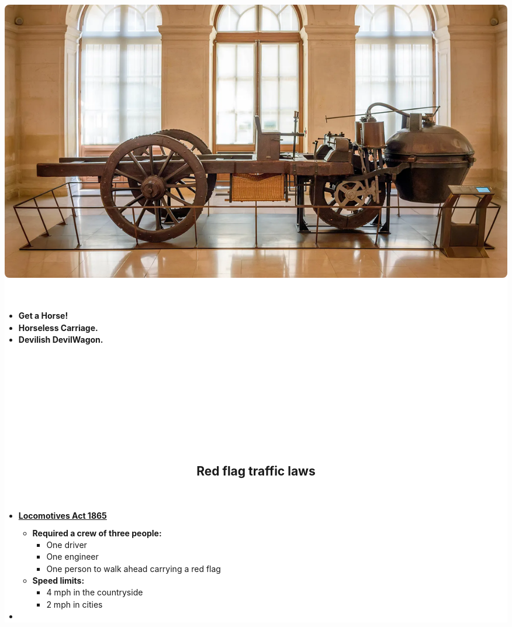 <div style="text-align: center; margin-top: 50px;">
  <a href="https://www.britannica.com/biography/Nicolas-Joseph-Cugnot#/media/1/145966/92625" target="_blank">
    <img src="/images/posts/Blog3/1stCar.webp" alt="1769 Car" style="width: 100%; max-width: 1000px; height: auto; border-radius: 8px;">
  </a>
</div>
<ul style="text-align: Left; list-style-type: disc; margin-top: 50px;">
  <li><strong>Get a Horse!</strong></li>
  <li><strong>Horseless Carriage.</strong></li>
  <li><strong>Devilish DevilWagon.</strong></li>
</ul>


<h2 style="text-align: center; margin-top: 200px;">
  <a href="https://en.wikipedia.org/wiki/Red_flag_traffic_laws" target="_blank" style="text-decoration: none; color: inherit;">
    Red flag traffic laws
  </a>
</h2>
<ul style="text-align: left; list-style-type: disc; margin-top: 50px;">
  <li>
    <a href="https://en.wikipedia.org/wiki/Locomotive_Acts#Locomotives_Act_1865" target="_blank">
      <strong>Locomotives Act 1865</strong>
    </a>
    <ul style="list-style-type: circle; margin-top: 10px;">
      <li><strong>Required a crew of three people:</strong>
        <ul>
          <li>One driver</li>
          <li>One engineer</li>
          <li>One person to walk ahead carrying a red flag</li>
        </ul>
      </li>
      <li><strong>Speed limits:</strong>
        <ul>
          <li>4 mph in the countryside</li>
          <li>2 mph in cities</li>
        </ul>
      </li>
    </ul>
  </li>
  <li>